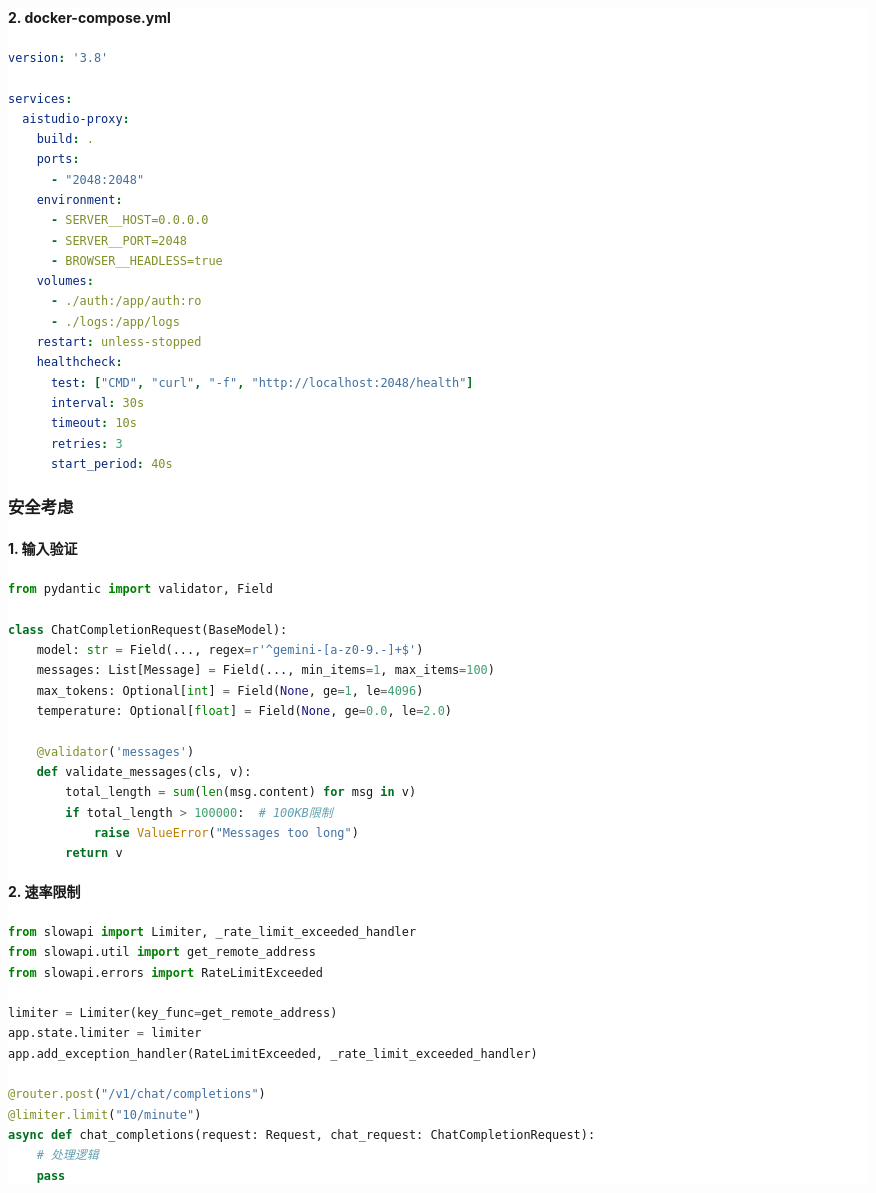 ```dockerfile
```

#### 2. docker-compose.yml
```yaml
version: '3.8'

services:
  aistudio-proxy:
    build: .
    ports:
      - "2048:2048"
    environment:
      - SERVER__HOST=0.0.0.0
      - SERVER__PORT=2048
      - BROWSER__HEADLESS=true
    volumes:
      - ./auth:/app/auth:ro
      - ./logs:/app/logs
    restart: unless-stopped
    healthcheck:
      test: ["CMD", "curl", "-f", "http://localhost:2048/health"]
      interval: 30s
      timeout: 10s
      retries: 3
      start_period: 40s
```

### 安全考虑

#### 1. 输入验证
```python
from pydantic import validator, Field

class ChatCompletionRequest(BaseModel):
    model: str = Field(..., regex=r'^gemini-[a-z0-9.-]+$')
    messages: List[Message] = Field(..., min_items=1, max_items=100)
    max_tokens: Optional[int] = Field(None, ge=1, le=4096)
    temperature: Optional[float] = Field(None, ge=0.0, le=2.0)

    @validator('messages')
    def validate_messages(cls, v):
        total_length = sum(len(msg.content) for msg in v)
        if total_length > 100000:  # 100KB限制
            raise ValueError("Messages too long")
        return v
```

#### 2. 速率限制
```python
from slowapi import Limiter, _rate_limit_exceeded_handler
from slowapi.util import get_remote_address
from slowapi.errors import RateLimitExceeded

limiter = Limiter(key_func=get_remote_address)
app.state.limiter = limiter
app.add_exception_handler(RateLimitExceeded, _rate_limit_exceeded_handler)

@router.post("/v1/chat/completions")
@limiter.limit("10/minute")
async def chat_completions(request: Request, chat_request: ChatCompletionRequest):
    # 处理逻辑
    pass
```
